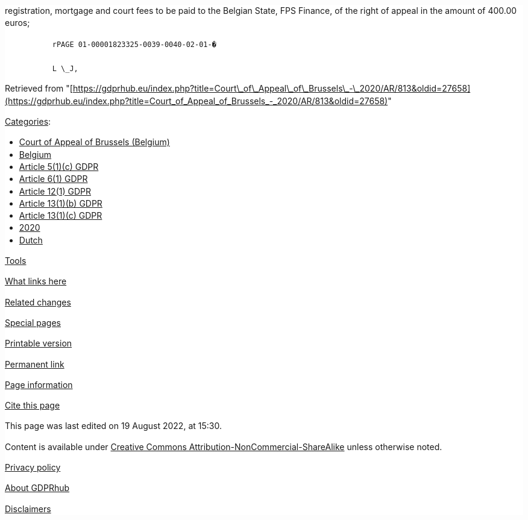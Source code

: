 registration, mortgage and court fees to be paid to the Belgian State, FPS Finance, of the
right of appeal in the amount of 400.00 euros;

               rPAGE 01-00001823325-0039-0040-02-01-� 

               L \_J,

Retrieved from "[https://gdprhub.eu/index.php?title=Court\_of\_Appeal\_of\_Brussels\_-\_2020/AR/813&oldid=27658](https://gdprhub.eu/index.php?title=Court_of_Appeal_of_Brussels_-_2020/AR/813&oldid=27658)"

[Categories](/index.php?title=Special:Categories "Special:Categories"):

*   [Court of Appeal of Brussels (Belgium)](/index.php?title=Category:Court_of_Appeal_of_Brussels_\(Belgium\) "Category:Court of Appeal of Brussels (Belgium)")
*   [Belgium](/index.php?title=Category:Belgium "Category:Belgium")
*   [Article 5(1)(c) GDPR](/index.php?title=Category:Article_5\(1\)\(c\)_GDPR "Category:Article 5(1)(c) GDPR")
*   [Article 6(1) GDPR](/index.php?title=Category:Article_6\(1\)_GDPR "Category:Article 6(1) GDPR")
*   [Article 12(1) GDPR](/index.php?title=Category:Article_12\(1\)_GDPR "Category:Article 12(1) GDPR")
*   [Article 13(1)(b) GDPR](/index.php?title=Category:Article_13\(1\)\(b\)_GDPR "Category:Article 13(1)(b) GDPR")
*   [Article 13(1)(c) GDPR](/index.php?title=Category:Article_13\(1\)\(c\)_GDPR "Category:Article 13(1)(c) GDPR")
*   [2020](/index.php?title=Category:2020 "Category:2020")
*   [Dutch](/index.php?title=Category:Dutch "Category:Dutch")

[Tools](#)

[What links here](/index.php?title=Special:WhatLinksHere/Court_of_Appeal_of_Brussels_-_2020/AR/813 "A list of all wiki pages that link here [j]")

[Related changes](/index.php?title=Special:RecentChangesLinked/Court_of_Appeal_of_Brussels_-_2020/AR/813 "Recent changes in pages linked from this page [k]")

[Special pages](/index.php?title=Special:SpecialPages "A list of all special pages [q]")

[Printable version](javascript:print\(\); "Printable version of this page [p]")

[Permanent link](/index.php?title=Court_of_Appeal_of_Brussels_-_2020/AR/813&oldid=27658 "Permanent link to this revision of this page")

[Page information](/index.php?title=Court_of_Appeal_of_Brussels_-_2020/AR/813&action=info "More information about this page")

[Cite this page](/index.php?title=Special:CiteThisPage&page=Court_of_Appeal_of_Brussels_-_2020%2FAR%2F813&id=27658&wpFormIdentifier=titleform "Information on how to cite this page")

This page was last edited on 19 August 2022, at 15:30.

Content is available under [Creative Commons Attribution-NonCommercial-ShareAlike](https://creativecommons.org/licenses/by-nc-sa/4.0/) unless otherwise noted.

[Privacy policy](/index.php?title=GDPRhub:Privacy_policy)

[About GDPRhub](/index.php?title=GDPRhub:About)

[Disclaimers](/index.php?title=GDPRhub:General_disclaimer)
